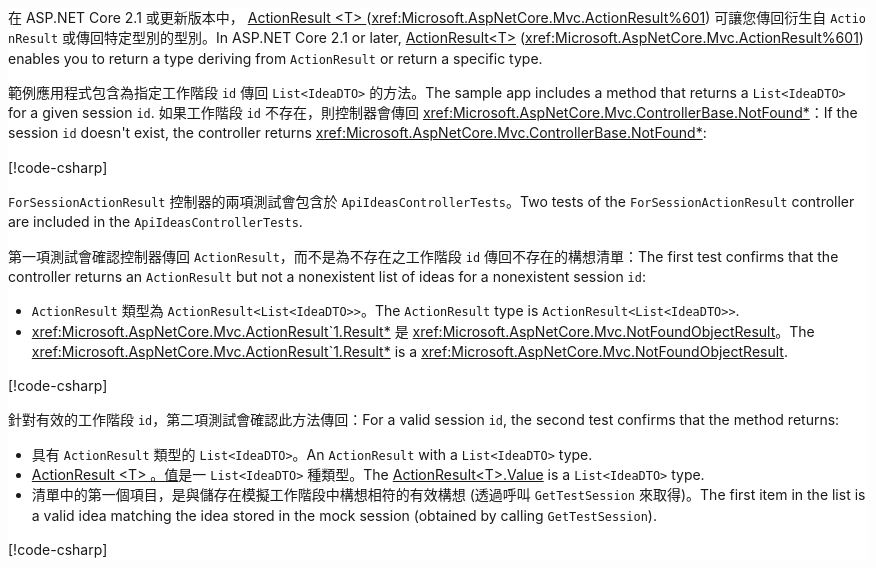 <span data-ttu-id="61a88-178">在 ASP.NET Core 2.1 或更新版本中， [ActionResult \<T> ](xref:web-api/action-return-types#actionresultt-type) (<xref:Microsoft.AspNetCore.Mvc.ActionResult%601>) 可讓您傳回衍生自 `ActionResult` 或傳回特定型別的型別。</span><span class="sxs-lookup"><span data-stu-id="61a88-178">In ASP.NET Core 2.1 or later, [ActionResult\<T>](xref:web-api/action-return-types#actionresultt-type) (<xref:Microsoft.AspNetCore.Mvc.ActionResult%601>) enables you to return a type deriving from `ActionResult` or return a specific type.</span></span>

<span data-ttu-id="61a88-179">範例應用程式包含為指定工作階段 `id` 傳回 `List<IdeaDTO>` 的方法。</span><span class="sxs-lookup"><span data-stu-id="61a88-179">The sample app includes a method that returns a `List<IdeaDTO>` for a given session `id`.</span></span> <span data-ttu-id="61a88-180">如果工作階段 `id` 不存在，則控制器會傳回 <xref:Microsoft.AspNetCore.Mvc.ControllerBase.NotFound*>：</span><span class="sxs-lookup"><span data-stu-id="61a88-180">If the session `id` doesn't exist, the controller returns <xref:Microsoft.AspNetCore.Mvc.ControllerBase.NotFound*>:</span></span>

[!code-csharp[](testing/samples/3.x/TestingControllersSample/src/TestingControllersSample/Api/IdeasController.cs?name=snippet_ForSessionActionResult&highlight=10,21)]

<span data-ttu-id="61a88-181">`ForSessionActionResult` 控制器的兩項測試會包含於 `ApiIdeasControllerTests`。</span><span class="sxs-lookup"><span data-stu-id="61a88-181">Two tests of the `ForSessionActionResult` controller are included in the `ApiIdeasControllerTests`.</span></span>

<span data-ttu-id="61a88-182">第一項測試會確認控制器傳回 `ActionResult`，而不是為不存在之工作階段 `id` 傳回不存在的構想清單：</span><span class="sxs-lookup"><span data-stu-id="61a88-182">The first test confirms that the controller returns an `ActionResult` but not a nonexistent list of ideas for a nonexistent session `id`:</span></span>

* <span data-ttu-id="61a88-183">`ActionResult` 類型為 `ActionResult<List<IdeaDTO>>`。</span><span class="sxs-lookup"><span data-stu-id="61a88-183">The `ActionResult` type is `ActionResult<List<IdeaDTO>>`.</span></span>
* <span data-ttu-id="61a88-184"><xref:Microsoft.AspNetCore.Mvc.ActionResult`1.Result*> 是 <xref:Microsoft.AspNetCore.Mvc.NotFoundObjectResult>。</span><span class="sxs-lookup"><span data-stu-id="61a88-184">The <xref:Microsoft.AspNetCore.Mvc.ActionResult`1.Result*> is a <xref:Microsoft.AspNetCore.Mvc.NotFoundObjectResult>.</span></span>

[!code-csharp[](testing/samples/3.x/TestingControllersSample/tests/TestingControllersSample.Tests/UnitTests/ApiIdeasControllerTests.cs?name=snippet_ForSessionActionResult_ReturnsNotFoundObjectResultForNonexistentSession&highlight=7,10,13-14)]

<span data-ttu-id="61a88-185">針對有效的工作階段 `id`，第二項測試會確認此方法傳回：</span><span class="sxs-lookup"><span data-stu-id="61a88-185">For a valid session `id`, the second test confirms that the method returns:</span></span>

* <span data-ttu-id="61a88-186">具有 `ActionResult` 類型的 `List<IdeaDTO>`。</span><span class="sxs-lookup"><span data-stu-id="61a88-186">An `ActionResult` with a `List<IdeaDTO>` type.</span></span>
* <span data-ttu-id="61a88-187">[ActionResult \<T> 。值](xref:Microsoft.AspNetCore.Mvc.ActionResult%601.Value*)是一 `List<IdeaDTO>` 種類型。</span><span class="sxs-lookup"><span data-stu-id="61a88-187">The [ActionResult\<T>.Value](xref:Microsoft.AspNetCore.Mvc.ActionResult%601.Value*) is a `List<IdeaDTO>` type.</span></span>
* <span data-ttu-id="61a88-188">清單中的第一個項目，是與儲存在模擬工作階段中構想相符的有效構想 (透過呼叫 `GetTestSession` 來取得)。</span><span class="sxs-lookup"><span data-stu-id="61a88-188">The first item in the list is a valid idea matching the idea stored in the mock session (obtained by calling `GetTestSession`).</span></span>

[!code-csharp[](testing/samples/3.x/TestingControllersSample/tests/TestingControllersSample.Tests/UnitTests/ApiIdeasControllerTests.cs?name=snippet_ForSessionActionResult_ReturnsIdeasForSession&highlight=7-8,15-18)]
